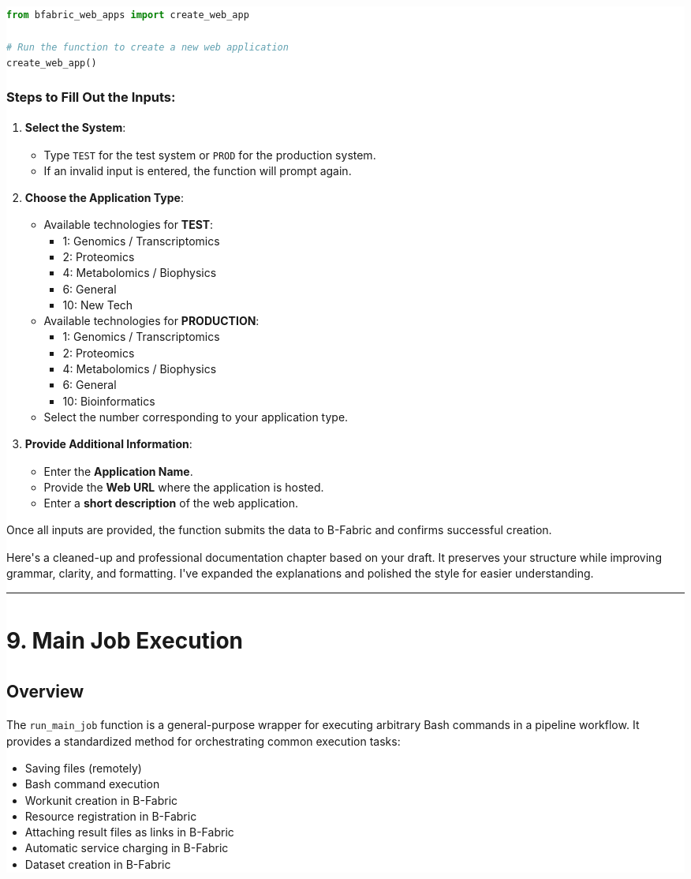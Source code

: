 ```python
from bfabric_web_apps import create_web_app

# Run the function to create a new web application
create_web_app()
```

### Steps to Fill Out the Inputs:
1. **Select the System**:
   - Type `TEST` for the test system or `PROD` for the production system.
   - If an invalid input is entered, the function will prompt again.

2. **Choose the Application Type**:
   - Available technologies for **TEST**:
     - 1: Genomics / Transcriptomics
     - 2: Proteomics
     - 4: Metabolomics / Biophysics
     - 6: General
     - 10: New Tech
   - Available technologies for **PRODUCTION**:
     - 1: Genomics / Transcriptomics
     - 2: Proteomics
     - 4: Metabolomics / Biophysics
     - 6: General
     - 10: Bioinformatics
   - Select the number corresponding to your application type.

3. **Provide Additional Information**:
   - Enter the **Application Name**.
   - Provide the **Web URL** where the application is hosted.
   - Enter a **short description** of the web application.

Once all inputs are provided, the function submits the data to B-Fabric and confirms successful creation.

Here's a cleaned-up and professional documentation chapter based on your draft. It preserves your structure while improving grammar, clarity, and formatting. I've expanded the explanations and polished the style for easier understanding.

---

# 9. Main Job Execution


## Overview

The `run_main_job` function is a general-purpose wrapper for executing arbitrary Bash commands in a pipeline workflow. It provides a standardized method for orchestrating common execution tasks:

* Saving files (remotely)
* Bash command execution
* Workunit creation in B-Fabric
* Resource registration in B-Fabric
* Attaching result files as links in B-Fabric
* Automatic service charging in B-Fabric
* Dataset creation in B-Fabric
